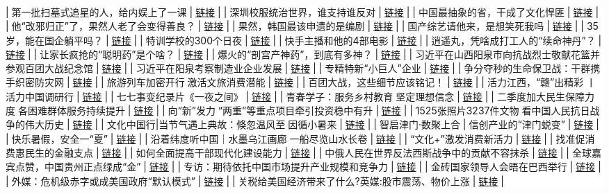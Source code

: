 | 第一批扫墓式追星的人，给内娱上了一课 | [链接](https://www.163.com/caozhi/article/K2BA3O0S000181TI.html) |
| 深圳校服统治世界，谁支持谁反对 | [链接](https://www.163.com/caozhi/article/K264CKMD000181TI.html) |
| 中国最抽象的省，干成了文化悍匪 | [链接](https://www.163.com/caozhi/article/K1RTOGSH000181TI.html) |
| 他“改邪归正”了，果然人老了会变得善良？ | [链接](https://www.163.com/news/article/K2BA61IB0001982T.html) |
| 果然，韩国最该申遗的是编剧 | [链接](https://www.163.com/news/article/K1P8TB3L0001982T.html) |
| 国产综艺请他来，是想笑死我吗 | [链接](https://www.163.com/news/article/K1K4T9AN0001982T.html) |
| 35岁，能在国企躺平吗？ | [链接](https://www.163.com/renjian/article/JHUA9HBI000181RV.html) |
| 特训学校的300个日夜 | [链接](https://www.163.com/renjian/article/JGUUBF35000181RV.html) |
| 快手主播和他的4部电影 | [链接](https://www.163.com/renjian/article/JGB0BAFB000181RV.html) |
| 逍遥丸，凭啥成打工人的“续命神丹”？ | [链接](https://www.163.com/jiankang/article/K3FO96L200388AD5.html) |
| 让家长疯抢的“聪明药”是个啥？ | [链接](https://www.163.com/jiankang/article/K2GD55MC00389A9R.html) |
| 爆火的“剖宫产神药”，到底有多神？ | [链接](https://www.163.com/jiankang/article/JV45JCBC00388045.html) |
| 习近平在山西阳泉市向抗战烈士敬献花篮并参观百团大战纪念馆 | [链接](https://www.163.com/news/article/K3T1O0O6000189FH.html) |
| 习近平在阳泉考察制造业企业发展 | [链接](https://www.163.com/news/article/K3T48BJA000189FH.html) |
| 专精特新“小巨人”企业 | [链接](https://www.163.com/news/article/K3T7NN1A000189FH.html) |
| 争分夺秒的生命保卫战：干群携手织密防灾网 | [链接](http://news.163.com/special/sfgghnvmbnm/) |
| 旅游列车加密开行 激活文旅消费潜能 | [链接](https://www.163.com/news/article/K3UDGKFJ000189FH.html) |
| 百团大战，这些细节应该铭记！ | [链接](https://www.163.com/news/article/K3UDGDKA000189FH.html) |
| 活力江西，“赣”出精彩 丨 活力中国调研行 | [链接](https://www.163.com/news/article/K3UDDK8K000189FH.html) |
| 七七事变纪录片《一夜之间》 | [链接](https://www.163.com/news/article/K3UDCA3C000189FH.html) |
| 青春学子：服务乡村教育 坚定理想信念 | [链接](https://www.163.com/news/article/K3UDOLRB000189FH.html) |
| 二季度加大民生保障力度 各困难群体服务持续提升 | [链接](https://www.163.com/news/article/K3UDOEV1000189FH.html) |
| 向“新”发力 “两重”等重点项目牵引投资稳中有升 | [链接](https://www.163.com/news/article/K3UDM9N0000189FH.html) |
| 1525张照片3237件文物 看中国人民抗日战争的伟大历史 | [链接](https://www.163.com/news/article/K3UDLCAR000189FH.html) |
| 文化中国行\|当节气遇上典故：倏忽温风至 因循小暑来 | [链接](https://www.163.com/news/article/K3UDK5BE000189FH.html) |
| 智启津门·数聚上合 \| 信创产业的“津门蜕变” | [链接](https://www.163.com/dy/article/K3RVIG2605346RC6.html) |
| 快乐暑假，安全一“夏” | [链接](https://www.163.com/news/article/K3Q2HHDD0001A1UG.html) |
| 沿着纬度听中国｜水墨乌江画廊 一船尽览山水长卷 | [链接](https://www.163.com/news/article/K3UDQRB8000189FH.html) |
| “文化+”激发消费新活力 | [链接](https://www.163.com/news/article/K3SJ338G000189FH.html) |
| 找准促消费惠民生的金融支点 | [链接](https://www.163.com/dy/article/K3RJ25F30514R9M0.html) |
| 如何全面提高干部现代化建设能力 | [链接](https://www.163.com/news/article/K3SJ0AD0000189FH.html) |
| 中俄人民在世界反法西斯战争中的贡献不容抹杀 | [链接](https://www.163.com/dy/article/K3T1HCU50514R9KE.html) |
| 全球嘉宾点赞，中国贵州正点绿成“金” | [链接](https://www.163.com/news/article/K3T32P4S000189FH.html) |
| 专访：期待依托中国市场提升产业规模和竞争力 | [链接](https://www.163.com/dy/article/K3S93BHH05346RC6.html) |
| 金砖国家领导人会晤在巴西举行 | [链接](https://www.163.com/dy/article/K3SB7OF9051497H3.html) |
| 外媒：危机级赤字或成美国政府“默认模式” | [链接](https://www.163.com/dy/article/K3SQ6PC30514R9KE.html) |
| 关税给美国经济带来了什么?英媒:股市震荡、物价上涨 | [链接](https://www.163.com/dy/article/K3SRBE3N0514R9KE.html) |